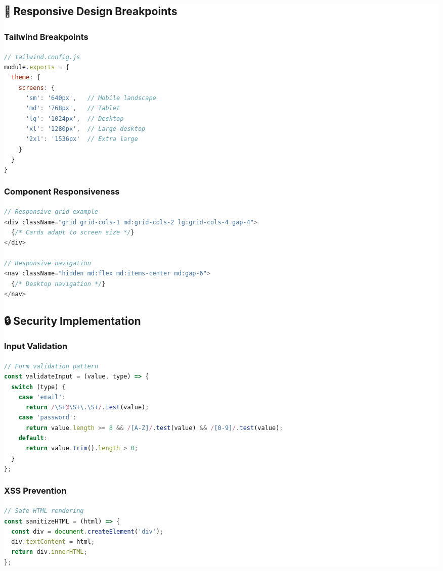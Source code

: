 ## 📱 Responsive Design Breakpoints

### Tailwind Breakpoints
```javascript
// tailwind.config.js
module.exports = {
  theme: {
    screens: {
      'sm': '640px',   // Mobile landscape
      'md': '768px',   // Tablet
      'lg': '1024px',  // Desktop
      'xl': '1280px',  // Large desktop
      '2xl': '1536px'  // Extra large
    }
  }
}
```

### Component Responsiveness
```javascript
// Responsive grid example
<div className="grid grid-cols-1 md:grid-cols-2 lg:grid-cols-4 gap-4">
  {/* Cards adapt to screen size */}
</div>

// Responsive navigation
<nav className="hidden md:flex md:items-center md:gap-6">
  {/* Desktop navigation */}
</nav>
```

## 🔒 Security Implementation

### Input Validation
```javascript
// Form validation pattern
const validateInput = (value, type) => {
  switch (type) {
    case 'email':
      return /\S+@\S+\.\S+/.test(value);
    case 'password':
      return value.length >= 8 && /[A-Z]/.test(value) && /[0-9]/.test(value);
    default:
      return value.trim().length > 0;
  }
};
```

### XSS Prevention
```javascript
// Safe HTML rendering
const sanitizeHTML = (html) => {
  const div = document.createElement('div');
  div.textContent = html;
  return div.innerHTML;
};
```

